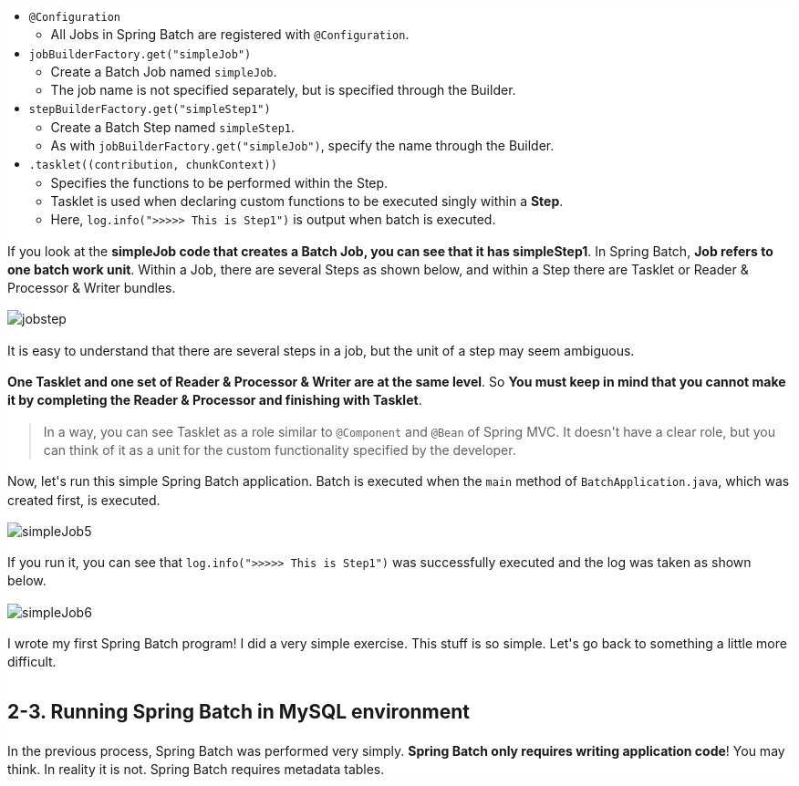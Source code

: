 ```java
```

- `@Configuration`
  - All Jobs in Spring Batch are registered with `@Configuration`.
- `jobBuilderFactory.get("simpleJob")`
  - Create a Batch Job named `simpleJob`.
  - The job name is not specified separately, but is specified through the Builder.
- `stepBuilderFactory.get("simpleStep1")`
  - Create a Batch Step named `simpleStep1`.
  - As with `jobBuilderFactory.get("simpleJob")`, specify the name through the Builder.
- `.tasklet((contribution, chunkContext))`
  - Specifies the functions to be performed within the Step.
  - Tasklet is used when declaring custom functions to be executed singly within a **Step**.
  - Here, `log.info(">>>>> This is Step1")` is output when batch is executed.

If you look at the **simpleJob code that creates a Batch Job, you can see that it has simpleStep1**.
In Spring Batch, **Job refers to one batch work unit**.
Within a Job, there are several Steps as shown below, and within a Step there are Tasklet or Reader & Processor & Writer bundles.

![jobstep](./images/2/jobstep.png)

It is easy to understand that there are several steps in a job, but the unit of a step may seem ambiguous.

**One Tasklet and one set of Reader & Processor & Writer are at the same level**.
So **You must keep in mind that you cannot make it by completing the Reader & Processor and finishing with Tasklet**.

> In a way, you can see Tasklet as a role similar to `@Component` and `@Bean` of Spring MVC.
> It doesn't have a clear role, but you can think of it as a unit for the custom functionality specified by the developer.

Now, let's run this simple Spring Batch application.
Batch is executed when the `main` method of `BatchApplication.java`, which was created first, is executed.

![simpleJob5](./images/2/simpleJob5.png)

If you run it, you can see that `log.info(">>>>> This is Step1")` was successfully executed and the log was taken as shown below.

![simpleJob6](./images/2/simpleJob6.png)

I wrote my first Spring Batch program!
I did a very simple exercise.
This stuff is so simple.
Let's go back to something a little more difficult.

## 2-3. Running Spring Batch in MySQL environment

In the previous process, Spring Batch was performed very simply.
**Spring Batch only requires writing application code**! You may think.
In reality it is not.
Spring Batch requires metadata tables.
